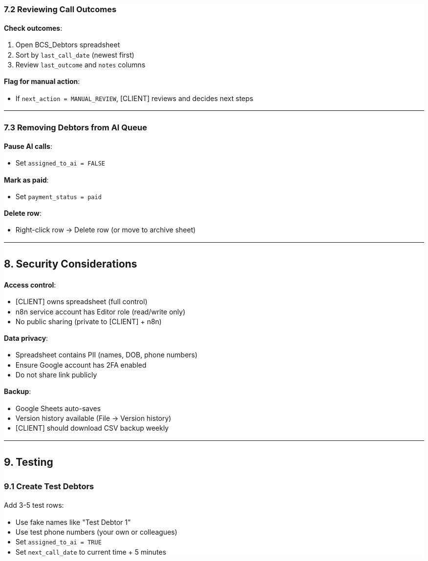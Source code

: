 
### 7.2 Reviewing Call Outcomes

**Check outcomes**:
1. Open BCS_Debtors spreadsheet
2. Sort by `last_call_date` (newest first)
3. Review `last_outcome` and `notes` columns

**Flag for manual action**:
- If `next_action = MANUAL_REVIEW`, [CLIENT] reviews and decides next steps

---

### 7.3 Removing Debtors from AI Queue

**Pause AI calls**:
- Set `assigned_to_ai = FALSE`

**Mark as paid**:
- Set `payment_status = paid`

**Delete row**:
- Right-click row → Delete row (or move to archive sheet)

---

## 8. Security Considerations

**Access control**:
- [CLIENT] owns spreadsheet (full control)
- n8n service account has Editor role (read/write only)
- No public sharing (private to [CLIENT] + n8n)

**Data privacy**:
- Spreadsheet contains PII (names, DOB, phone numbers)
- Ensure Google account has 2FA enabled
- Do not share link publicly

**Backup**:
- Google Sheets auto-saves
- Version history available (File → Version history)
- [CLIENT] should download CSV backup weekly

---

## 9. Testing

### 9.1 Create Test Debtors

Add 3-5 test rows:
- Use fake names like "Test Debtor 1"
- Use test phone numbers (your own or colleagues)
- Set `assigned_to_ai = TRUE`
- Set `next_call_date` to current time + 5 minutes
